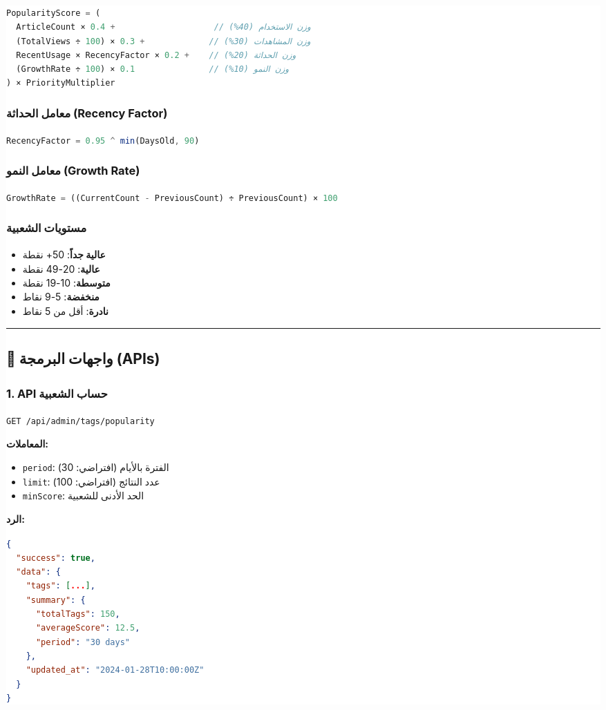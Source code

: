 ```typescript
PopularityScore = (
  ArticleCount × 0.4 +                    // وزن الاستخدام (40%)
  (TotalViews ÷ 100) × 0.3 +             // وزن المشاهدات (30%)
  RecentUsage × RecencyFactor × 0.2 +    // وزن الحداثة (20%)
  (GrowthRate ÷ 100) × 0.1               // وزن النمو (10%)
) × PriorityMultiplier
```

### معامل الحداثة (Recency Factor)
```typescript
RecencyFactor = 0.95 ^ min(DaysOld, 90)
```

### معامل النمو (Growth Rate)
```typescript
GrowthRate = ((CurrentCount - PreviousCount) ÷ PreviousCount) × 100
```

### مستويات الشعبية
- **عالية جداً**: 50+ نقطة
- **عالية**: 20-49 نقطة  
- **متوسطة**: 10-19 نقطة
- **منخفضة**: 5-9 نقاط
- **نادرة**: أقل من 5 نقاط

---

## 🔌 واجهات البرمجة (APIs)

### 1. API حساب الشعبية
```
GET /api/admin/tags/popularity
```
**المعاملات:**
- `period`: الفترة بالأيام (افتراضي: 30)
- `limit`: عدد النتائج (افتراضي: 100)
- `minScore`: الحد الأدنى للشعبية

**الرد:**
```json
{
  "success": true,
  "data": {
    "tags": [...],
    "summary": {
      "totalTags": 150,
      "averageScore": 12.5,
      "period": "30 days"
    },
    "updated_at": "2024-01-28T10:00:00Z"
  }
}
```
